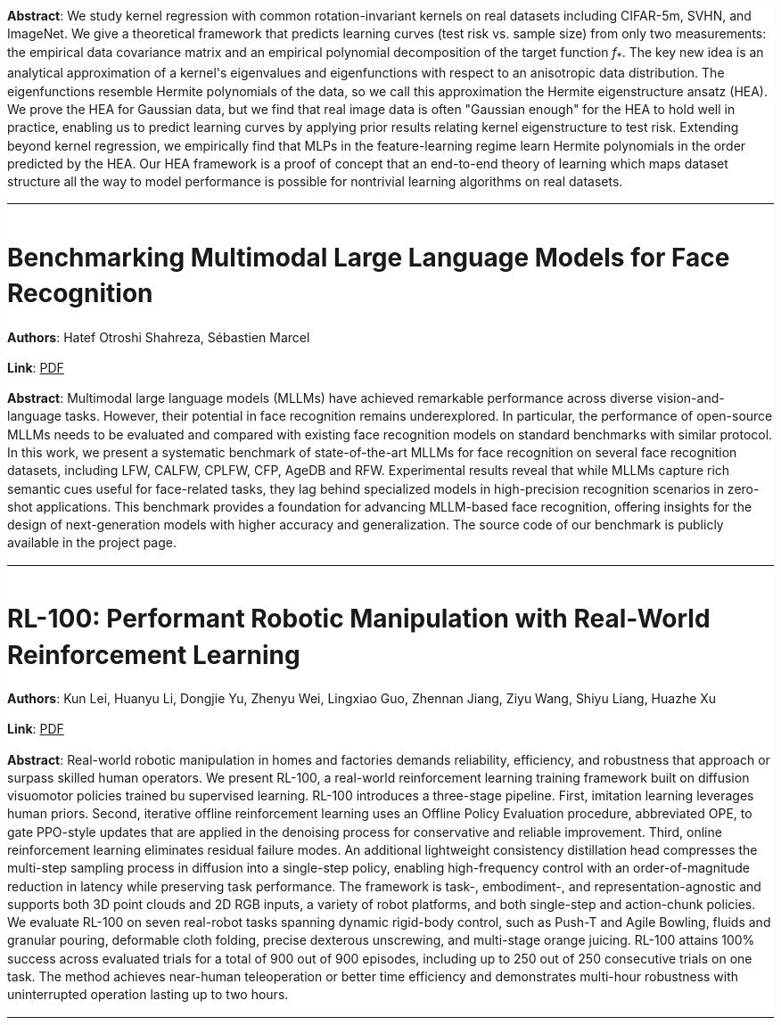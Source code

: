 **Abstract**: We study kernel regression with common rotation-invariant kernels on real datasets including CIFAR-5m, SVHN, and ImageNet. We give a theoretical framework that predicts learning curves (test risk vs. sample size) from only two measurements: the empirical data covariance matrix and an empirical polynomial decomposition of the target function $f_*$. The key new idea is an analytical approximation of a kernel's eigenvalues and eigenfunctions with respect to an anisotropic data distribution. The eigenfunctions resemble Hermite polynomials of the data, so we call this approximation the Hermite eigenstructure ansatz (HEA). We prove the HEA for Gaussian data, but we find that real image data is often "Gaussian enough" for the HEA to hold well in practice, enabling us to predict learning curves by applying prior results relating kernel eigenstructure to test risk. Extending beyond kernel regression, we empirically find that MLPs in the feature-learning regime learn Hermite polynomials in the order predicted by the HEA. Our HEA framework is a proof of concept that an end-to-end theory of learning which maps dataset structure all the way to model performance is possible for nontrivial learning algorithms on real datasets. 

---
# Benchmarking Multimodal Large Language Models for Face Recognition 

**Authors**: Hatef Otroshi Shahreza, Sébastien Marcel  

**Link**: [PDF](https://arxiv.org/pdf/2510.14866)  

**Abstract**: Multimodal large language models (MLLMs) have achieved remarkable performance across diverse vision-and-language tasks. However, their potential in face recognition remains underexplored. In particular, the performance of open-source MLLMs needs to be evaluated and compared with existing face recognition models on standard benchmarks with similar protocol. In this work, we present a systematic benchmark of state-of-the-art MLLMs for face recognition on several face recognition datasets, including LFW, CALFW, CPLFW, CFP, AgeDB and RFW. Experimental results reveal that while MLLMs capture rich semantic cues useful for face-related tasks, they lag behind specialized models in high-precision recognition scenarios in zero-shot applications. This benchmark provides a foundation for advancing MLLM-based face recognition, offering insights for the design of next-generation models with higher accuracy and generalization. The source code of our benchmark is publicly available in the project page. 

---
# RL-100: Performant Robotic Manipulation with Real-World Reinforcement Learning 

**Authors**: Kun Lei, Huanyu Li, Dongjie Yu, Zhenyu Wei, Lingxiao Guo, Zhennan Jiang, Ziyu Wang, Shiyu Liang, Huazhe Xu  

**Link**: [PDF](https://arxiv.org/pdf/2510.14830)  

**Abstract**: Real-world robotic manipulation in homes and factories demands reliability, efficiency, and robustness that approach or surpass skilled human operators. We present RL-100, a real-world reinforcement learning training framework built on diffusion visuomotor policies trained bu supervised learning. RL-100 introduces a three-stage pipeline. First, imitation learning leverages human priors. Second, iterative offline reinforcement learning uses an Offline Policy Evaluation procedure, abbreviated OPE, to gate PPO-style updates that are applied in the denoising process for conservative and reliable improvement. Third, online reinforcement learning eliminates residual failure modes. An additional lightweight consistency distillation head compresses the multi-step sampling process in diffusion into a single-step policy, enabling high-frequency control with an order-of-magnitude reduction in latency while preserving task performance. The framework is task-, embodiment-, and representation-agnostic and supports both 3D point clouds and 2D RGB inputs, a variety of robot platforms, and both single-step and action-chunk policies. We evaluate RL-100 on seven real-robot tasks spanning dynamic rigid-body control, such as Push-T and Agile Bowling, fluids and granular pouring, deformable cloth folding, precise dexterous unscrewing, and multi-stage orange juicing. RL-100 attains 100\% success across evaluated trials for a total of 900 out of 900 episodes, including up to 250 out of 250 consecutive trials on one task. The method achieves near-human teleoperation or better time efficiency and demonstrates multi-hour robustness with uninterrupted operation lasting up to two hours. 

---